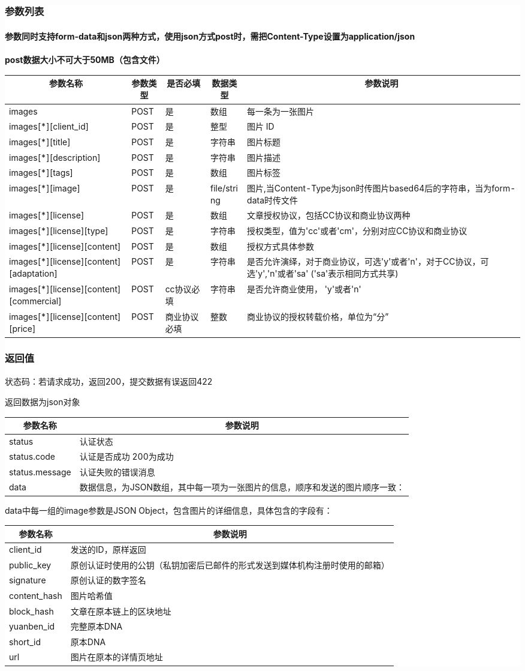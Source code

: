 ### 参数列表

#### 参数同时支持form-data和json两种方式，使用json方式post时，需把Content-Type设置为application/json 
**post数据大小不可大于50MB（包含文件）**


| 参数名称  | 参数类型 | 是否必填 | 数据类型 | 参数说明 |
| --- | --- | --- | --- | --- |
| images | POST | 是 | 数组 |每一条为一张图片 |
| images[*][client_id] | POST | 是 | 整型 | 图片 ID |
| images[*][title] | POST | 是 | 字符串 | 图片标题|
| images[*][description] | POST | 是 | 字符串 |图片描述 |
| images[*][tags] | POST | 是 | 数组 |图片标签 |
| images[*][image] | POST | 是 | file/string |图片,当Content-Type为json时传图片based64后的字符串，当为form-data时传文件 |
| images[*][license] | POST | 是 | 数组 |文章授权协议，包括CC协议和商业协议两种
| images[*][license][type] | POST | 是 | 字符串 | 授权类型，值为'cc'或者'cm'，分别对应CC协议和商业协议 |
| images[*][license][content] | POST | 是 | 数组 | 授权方式具体参数 |
| images[*][license][content][adaptation] | POST | 是 | 字符串 | 是否允许演绎，对于商业协议，可选'y'或者'n'，对于CC协议，可选'y','n'或者'sa' ('sa'表示相同方式共享) |
| images[*][license][content][commercial] | POST | cc协议必填 | 字符串 | 是否允许商业使用， 'y'或者'n' |
| images[*][license][content][price] | POST | 商业协议必填 | 整数 | 商业协议的授权转载价格，单位为“分”

### 返回值

状态码：若请求成功，返回200，提交数据有误返回422

返回数据为json对象

| 参数名称 | 参数说明 |
| --- | --- |
| status | 认证状态 |
| status.code | 认证是否成功 200为成功 |
| status.message | 认证失败的错误消息|
| data | 数据信息，为JSON数组，其中每一项为一张图片的信息，顺序和发送的图片顺序一致： |

data中每一组的image参数是JSON Object，包含图片的详细信息，具体包含的字段有：

| 参数名称 | 参数说明 |
| --- | --- |
| client_id | 发送的ID，原样返回 |
| public_key | 原创认证时使用的公钥（私钥加密后已邮件的形式发送到媒体机构注册时使用的邮箱）|
| signature | 原创认证的数字签名 |
| content_hash | 图片哈希值 |
| block_hash | 文章在原本链上的区块地址 |
| yuanben_id | 完整原本DNA |
| short_id | 原本DNA |
| url | 图片在原本的详情页地址 |
